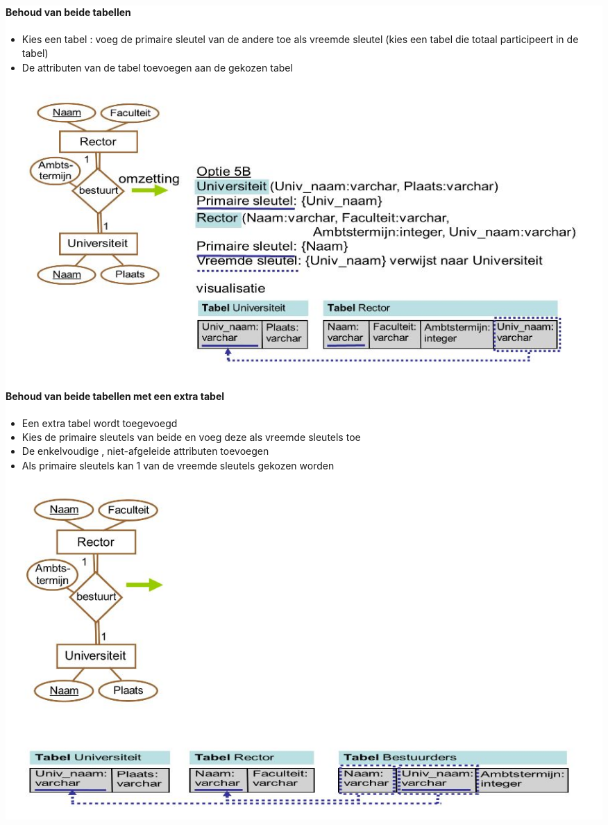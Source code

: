 
#### Behoud van beide tabellen

-	Kies een tabel : voeg de primaire sleutel van de andere toe als vreemde sleutel (kies een tabel die totaal participeert in de tabel)
-	De attributen van de tabel toevoegen aan de gekozen tabel

![relatieOmzet112](img/relatieOmzet112.jpg)

#### Behoud van beide tabellen met een extra tabel

-	Een extra tabel wordt toegevoegd
-	Kies de primaire sleutels van beide en voeg deze als vreemde sleutels toe
-	De enkelvoudige , niet-afgeleide attributen toevoegen
-	Als primaire sleutels kan 1 van de vreemde sleutels gekozen worden


![relatieOmzet113](img/relatieOmzet113.jpg)
